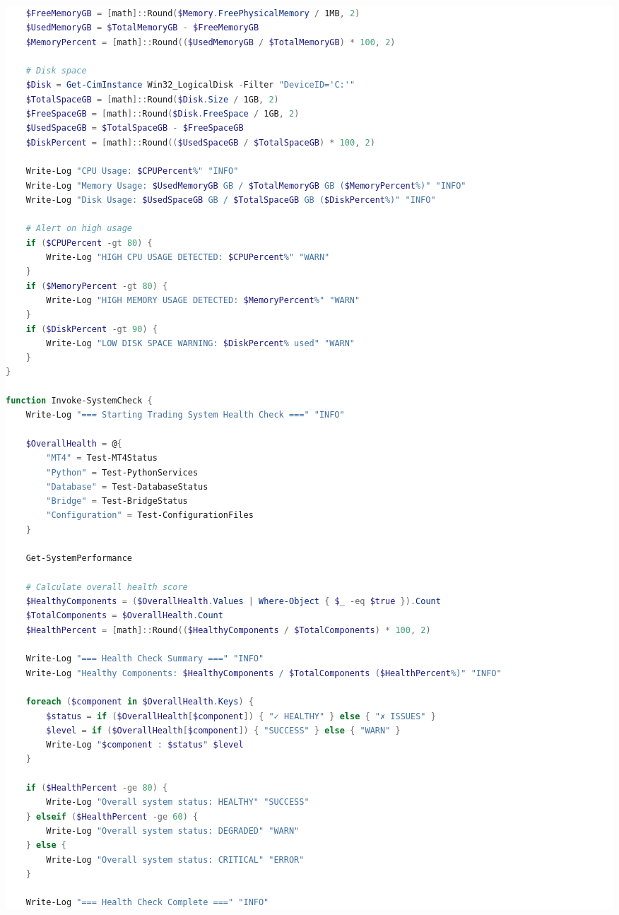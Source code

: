 ```powershell
    $FreeMemoryGB = [math]::Round($Memory.FreePhysicalMemory / 1MB, 2)
    $UsedMemoryGB = $TotalMemoryGB - $FreeMemoryGB
    $MemoryPercent = [math]::Round(($UsedMemoryGB / $TotalMemoryGB) * 100, 2)
    
    # Disk space
    $Disk = Get-CimInstance Win32_LogicalDisk -Filter "DeviceID='C:'"
    $TotalSpaceGB = [math]::Round($Disk.Size / 1GB, 2)
    $FreeSpaceGB = [math]::Round($Disk.FreeSpace / 1GB, 2)
    $UsedSpaceGB = $TotalSpaceGB - $FreeSpaceGB
    $DiskPercent = [math]::Round(($UsedSpaceGB / $TotalSpaceGB) * 100, 2)
    
    Write-Log "CPU Usage: $CPUPercent%" "INFO"
    Write-Log "Memory Usage: $UsedMemoryGB GB / $TotalMemoryGB GB ($MemoryPercent%)" "INFO"
    Write-Log "Disk Usage: $UsedSpaceGB GB / $TotalSpaceGB GB ($DiskPercent%)" "INFO"
    
    # Alert on high usage
    if ($CPUPercent -gt 80) {
        Write-Log "HIGH CPU USAGE DETECTED: $CPUPercent%" "WARN"
    }
    if ($MemoryPercent -gt 80) {
        Write-Log "HIGH MEMORY USAGE DETECTED: $MemoryPercent%" "WARN"
    }
    if ($DiskPercent -gt 90) {
        Write-Log "LOW DISK SPACE WARNING: $DiskPercent% used" "WARN"
    }
}

function Invoke-SystemCheck {
    Write-Log "=== Starting Trading System Health Check ===" "INFO"
    
    $OverallHealth = @{
        "MT4" = Test-MT4Status
        "Python" = Test-PythonServices
        "Database" = Test-DatabaseStatus
        "Bridge" = Test-BridgeStatus
        "Configuration" = Test-ConfigurationFiles
    }
    
    Get-SystemPerformance
    
    # Calculate overall health score
    $HealthyComponents = ($OverallHealth.Values | Where-Object { $_ -eq $true }).Count
    $TotalComponents = $OverallHealth.Count
    $HealthPercent = [math]::Round(($HealthyComponents / $TotalComponents) * 100, 2)
    
    Write-Log "=== Health Check Summary ===" "INFO"
    Write-Log "Healthy Components: $HealthyComponents / $TotalComponents ($HealthPercent%)" "INFO"
    
    foreach ($component in $OverallHealth.Keys) {
        $status = if ($OverallHealth[$component]) { "✓ HEALTHY" } else { "✗ ISSUES" }
        $level = if ($OverallHealth[$component]) { "SUCCESS" } else { "WARN" }
        Write-Log "$component : $status" $level
    }
    
    if ($HealthPercent -ge 80) {
        Write-Log "Overall system status: HEALTHY" "SUCCESS"
    } elseif ($HealthPercent -ge 60) {
        Write-Log "Overall system status: DEGRADED" "WARN"
    } else {
        Write-Log "Overall system status: CRITICAL" "ERROR"
    }
    
    Write-Log "=== Health Check Complete ===" "INFO"
```